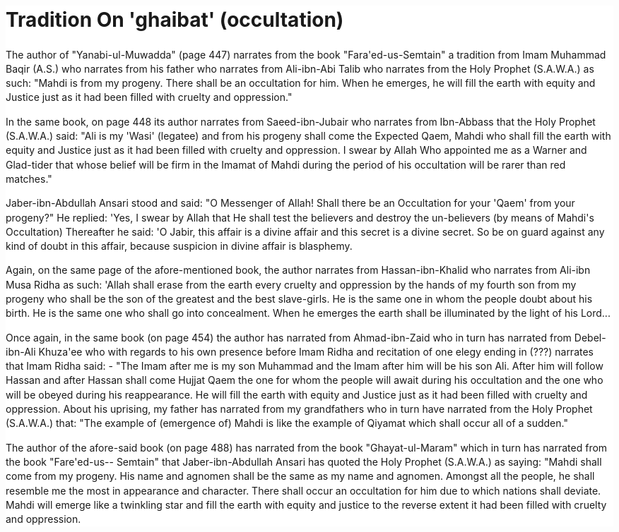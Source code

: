Tradition On 'ghaibat' (occultation)
====================================

The author of "Yanabi-ul-Muwadda" (page 447) narrates from the book
"Fara'ed-us-Semtain" a tradition from Imam Muhammad Baqir (A.S.) who
narrates from his father who narrates from Ali-ibn-Abi Talib who
narrates from the Holy Prophet (S.A.W.A.) as such: "Mahdi is from my
progeny. There shall be an occultation for him. When he emerges, he will
fill the earth with equity and Justice just as it had been filled with
cruelty and oppression."

In the same book, on page 448 its author narrates from Saeed-ibn-Jubair
who narrates from Ibn-Abbass that the Holy Prophet (S.A.W.A.) said: "Ali
is my 'Wasi' (legatee) and from his progeny shall come the Expected
Qaem, Mahdi who shall fill the earth with equity and Justice just as it
had been filled with cruelty and oppression. I swear by Allah Who
appointed me as a Warner and Glad-tider that whose belief will be firm
in the Imamat of Mahdi during the period of his occultation will be
rarer than red matches."

Jaber-ibn-Abdullah Ansari stood and said: "O Messenger of Allah! Shall
there be an Occultation for your 'Qaem' from your progeny?" He replied:
'Yes, I swear by Allah that He shall test the believers and destroy the
un-believers (by means of Mahdi's Occultation) Thereafter he said: 'O
Jabir, this affair is a divine affair and this secret is a divine
secret. So be on guard against any kind of doubt in this affair, because
suspicion in divine affair is blasphemy.

Again, on the same page of the afore-mentioned book, the author
narrates from Hassan-ibn-Khalid who narrates from Ali-ibn Musa Ridha as
such: 'Allah shall erase from the earth every cruelty and oppression by
the hands of my fourth son from my progeny who shall be the son of the
greatest and the best slave-girls. He is the same one in whom the people
doubt about his birth. He is the same one who shall go into concealment.
When he emerges the earth shall be illuminated by the light of his
Lord...

Once again, in the same book (on page 454) the author has narrated from
Ahmad-ibn-Zaid who in turn has narrated from Debel-ibn-Ali Khuza'ee who
with regards to his own presence before Imam Ridha and recitation of one
elegy ending in (???) narrates that Imam Ridha said: - "The Imam after
me is my son Muhammad and the Imam after him will be his son Ali. After
him will follow Hassan and after Hassan shall come Hujjat Qaem the one
for whom the people will await during his occultation and the one who
will be obeyed during his reappearance. He will fill the earth with
equity and Justice just as it had been filled with cruelty and
oppression. About his uprising, my father has narrated from my
grandfathers who in turn have narrated from the Holy Prophet (S.A.W.A.)
that: "The example of (emergence of) Mahdi is like the example of
Qiyamat which shall occur all of a sudden."

The author of the afore-said book (on page 488) has narrated from the
book "Ghayat-ul-Maram" which in turn has narrated from the book
"Fare'ed-us-- Semtain" that Jaber-ibn-Abdullah Ansari has quoted the
Holy Prophet (S.A.W.A.) as saying: "Mahdi shall come from my progeny.
His name and agnomen shall be the same as my name and agnomen. Amongst
all the people, he shall resemble me the most in appearance and
character. There shall occur an occultation for him due to which nations
shall deviate. Mahdi will emerge like a twinkling star and fill the
earth with equity and justice to the reverse extent it had been filled
with cruelty and oppression.
